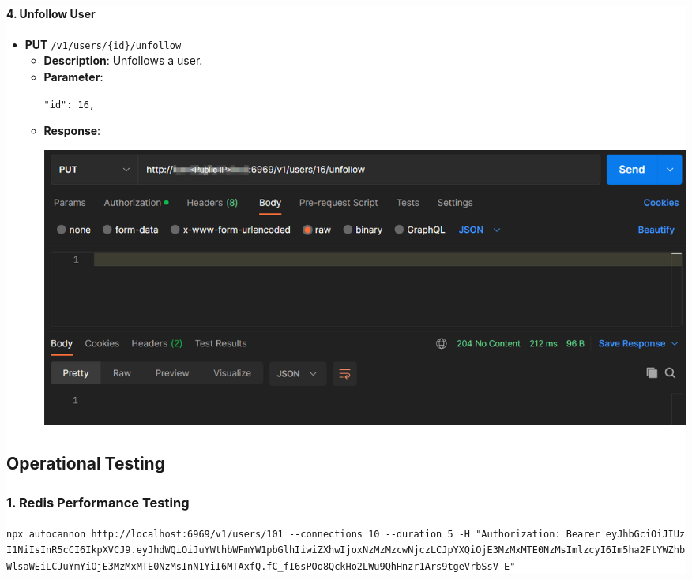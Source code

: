 #### 4. Unfollow User
- **PUT** `/v1/users/{id}/unfollow`  
  - **Description**: Unfollows a user.
  - **Parameter**:
    ```txt
    "id": 16,
    ```
  - **Response**:
    ```json
    
    ```
    ![Alt text](images/14_unfollow-user.png)

## Operational Testing

### 1. Redis Performance Testing

```shell
npx autocannon http://localhost:6969/v1/users/101 --connections 10 --duration 5 -H "Authorization: Bearer eyJhbGciOiJIUzI1NiIsInR5cCI6IkpXVCJ9.eyJhdWQiOiJuYWthbWFmYW1pbGlhIiwiZXhwIjoxNzMzMzcwNjczLCJpYXQiOjE3MzMxMTE0NzMsImlzcyI6Im5ha2FtYWZhbWlsaWEiLCJuYmYiOjE3MzMxMTE0NzMsInN1YiI6MTAxfQ.fC_fI6sPOo8QckHo2LWu9QhHnzr1Ars9tgeVrbSsV-E"
```
